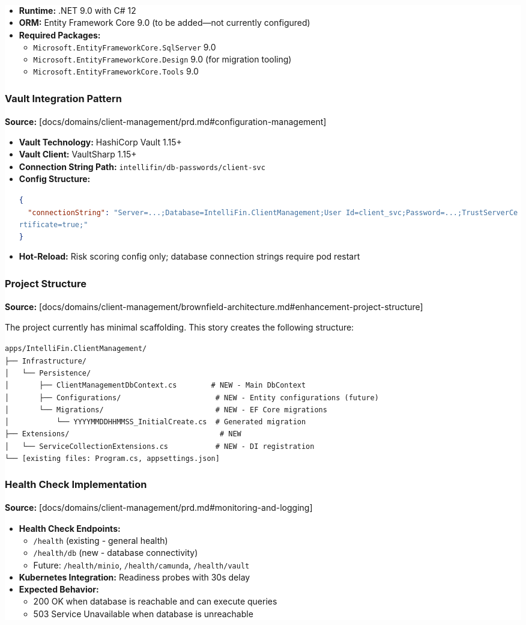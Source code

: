 - **Runtime:** .NET 9.0 with C# 12
- **ORM:** Entity Framework Core 9.0 (to be added—not currently configured)
- **Required Packages:**
  - `Microsoft.EntityFrameworkCore.SqlServer` 9.0
  - `Microsoft.EntityFrameworkCore.Design` 9.0 (for migration tooling)
  - `Microsoft.EntityFrameworkCore.Tools` 9.0

### Vault Integration Pattern
**Source:** [docs/domains/client-management/prd.md#configuration-management]

- **Vault Technology:** HashiCorp Vault 1.15+
- **Vault Client:** VaultSharp 1.15+
- **Connection String Path:** `intellifin/db-passwords/client-svc`
- **Config Structure:**
  ```json
  {
    "connectionString": "Server=...;Database=IntelliFin.ClientManagement;User Id=client_svc;Password=...;TrustServerCertificate=true;"
  }
  ```
- **Hot-Reload:** Risk scoring config only; database connection strings require pod restart

### Project Structure
**Source:** [docs/domains/client-management/brownfield-architecture.md#enhancement-project-structure]

The project currently has minimal scaffolding. This story creates the following structure:

```
apps/IntelliFin.ClientManagement/
├── Infrastructure/
│   └── Persistence/
│       ├── ClientManagementDbContext.cs        # NEW - Main DbContext
│       ├── Configurations/                      # NEW - Entity configurations (future)
│       └── Migrations/                          # NEW - EF Core migrations
│           └── YYYYMMDDHHMMSS_InitialCreate.cs  # Generated migration
├── Extensions/                                   # NEW
│   └── ServiceCollectionExtensions.cs           # NEW - DI registration
└── [existing files: Program.cs, appsettings.json]
```

### Health Check Implementation
**Source:** [docs/domains/client-management/prd.md#monitoring-and-logging]

- **Health Check Endpoints:** 
  - `/health` (existing - general health)
  - `/health/db` (new - database connectivity)
  - Future: `/health/minio`, `/health/camunda`, `/health/vault`
- **Kubernetes Integration:** Readiness probes with 30s delay
- **Expected Behavior:** 
  - 200 OK when database is reachable and can execute queries
  - 503 Service Unavailable when database is unreachable
